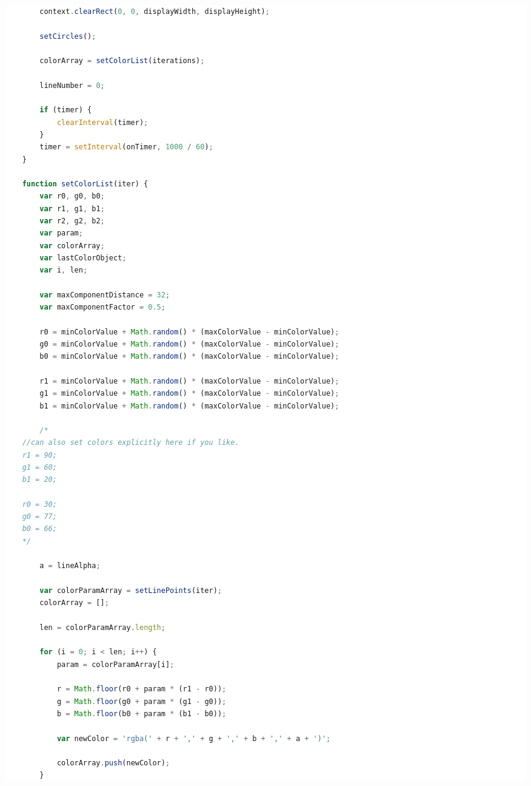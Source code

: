 ```javascript
        context.clearRect(0, 0, displayWidth, displayHeight);

        setCircles();

        colorArray = setColorList(iterations);

        lineNumber = 0;

        if (timer) {
            clearInterval(timer);
        }
        timer = setInterval(onTimer, 1000 / 60);
    }

    function setColorList(iter) {
        var r0, g0, b0;
        var r1, g1, b1;
        var r2, g2, b2;
        var param;
        var colorArray;
        var lastColorObject;
        var i, len;

        var maxComponentDistance = 32;
        var maxComponentFactor = 0.5;

        r0 = minColorValue + Math.random() * (maxColorValue - minColorValue);
        g0 = minColorValue + Math.random() * (maxColorValue - minColorValue);
        b0 = minColorValue + Math.random() * (maxColorValue - minColorValue);

        r1 = minColorValue + Math.random() * (maxColorValue - minColorValue);
        g1 = minColorValue + Math.random() * (maxColorValue - minColorValue);
        b1 = minColorValue + Math.random() * (maxColorValue - minColorValue);

        /*
    //can also set colors explicitly here if you like.
    r1 = 90;
    g1 = 60;
    b1 = 20;
    
    r0 = 30;
    g0 = 77;
    b0 = 66;
    */

        a = lineAlpha;

        var colorParamArray = setLinePoints(iter);
        colorArray = [];

        len = colorParamArray.length;

        for (i = 0; i < len; i++) {
            param = colorParamArray[i];

            r = Math.floor(r0 + param * (r1 - r0));
            g = Math.floor(g0 + param * (g1 - g0));
            b = Math.floor(b0 + param * (b1 - b0));

            var newColor = 'rgba(' + r + ',' + g + ',' + b + ',' + a + ')';

            colorArray.push(newColor);
        }
```